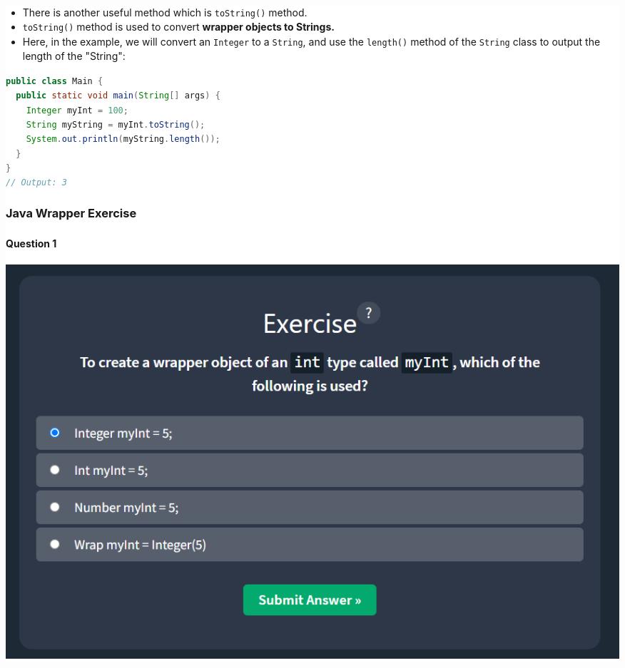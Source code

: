 - There is another useful method which is ``toString()`` method.
- ``toString()`` method is used to convert **wrapper objects to Strings.**
- Here, in the example, we will convert an ``Integer`` to a ``String``, and use the ``length()`` method of the ``String`` class to output the length of the "String":

```java
public class Main {
  public static void main(String[] args) {
    Integer myInt = 100;
    String myString = myInt.toString();
    System.out.println(myString.length());
  }
}
// Output: 3
```

### Java Wrapper Exercise
#### Question 1
![q1.png](w3schools/week_6/java_wrapper/q1.png)